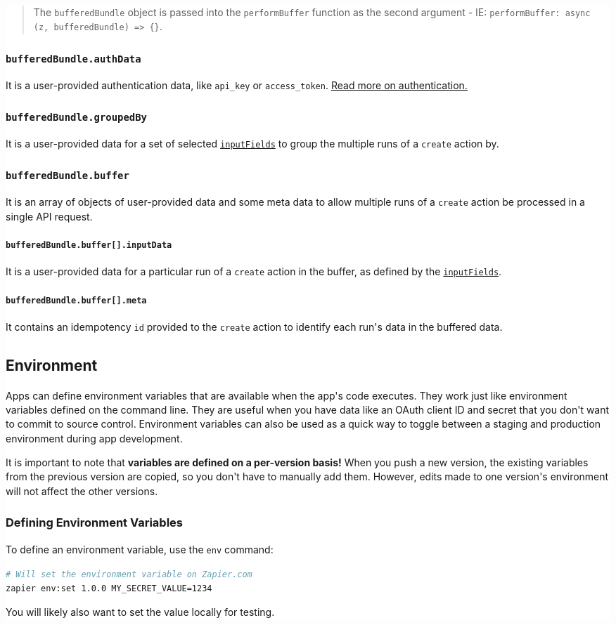 > The `bufferedBundle` object is passed into the `performBuffer` function as the second argument - IE: `performBuffer: async (z, bufferedBundle) => {}`.

### `bufferedBundle.authData`

It is a user-provided authentication data, like `api_key` or `access_token`. [Read more on authentication.](#authentication)

### `bufferedBundle.groupedBy`

It is a user-provided data for a set of selected [`inputFields`](#input-fields) to group the multiple runs of a `create` action by.

### `bufferedBundle.buffer`

It is an array of objects of user-provided data and some meta data to allow multiple runs of a `create` action be processed in a single API request.

#### `bufferedBundle.buffer[].inputData`

It is a user-provided data for a particular run of a `create` action in the buffer, as defined by the [`inputFields`](#input-fields).

#### `bufferedBundle.buffer[].meta`

It contains an idempotency `id` provided to the `create` action to identify each run's data in the buffered data.

## Environment

Apps can define environment variables that are available when the app's code executes. They work just like environment
variables defined on the command line. They are useful when you have data like an OAuth client ID and secret that you
don't want to commit to source control. Environment variables can also be used as a quick way to toggle between
a staging and production environment during app development.

It is important to note that **variables are defined on a per-version basis!** When you push a new version, the
existing variables from the previous version are copied, so you don't have to manually add them. However, edits
made to one version's environment will not affect the other versions.

### Defining Environment Variables

To define an environment variable, use the `env` command:

```bash
# Will set the environment variable on Zapier.com
zapier env:set 1.0.0 MY_SECRET_VALUE=1234
```

You will likely also want to set the value locally for testing.
